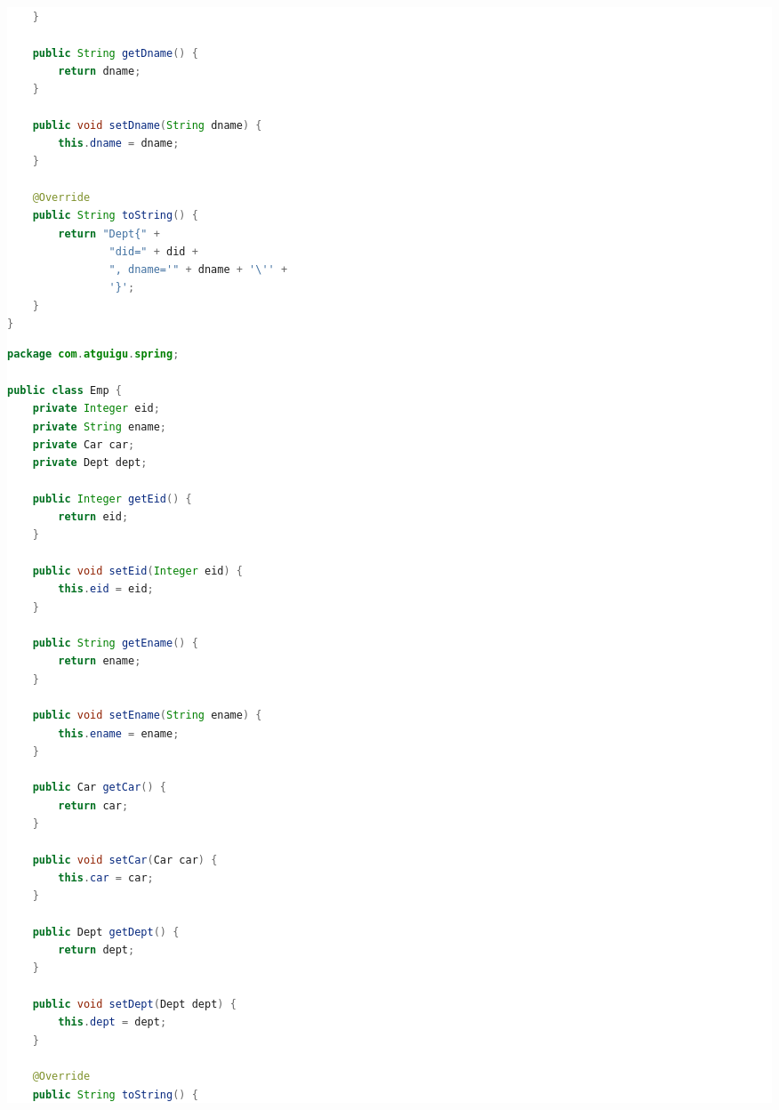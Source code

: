 ~~~java
    }

    public String getDname() {
        return dname;
    }

    public void setDname(String dname) {
        this.dname = dname;
    }

    @Override
    public String toString() {
        return "Dept{" +
                "did=" + did +
                ", dname='" + dname + '\'' +
                '}';
    }
}

~~~

~~~java
package com.atguigu.spring;

public class Emp {
    private Integer eid;
    private String ename;
    private Car car;
    private Dept dept;

    public Integer getEid() {
        return eid;
    }

    public void setEid(Integer eid) {
        this.eid = eid;
    }

    public String getEname() {
        return ename;
    }

    public void setEname(String ename) {
        this.ename = ename;
    }

    public Car getCar() {
        return car;
    }

    public void setCar(Car car) {
        this.car = car;
    }

    public Dept getDept() {
        return dept;
    }

    public void setDept(Dept dept) {
        this.dept = dept;
    }

    @Override
    public String toString() {
~~~